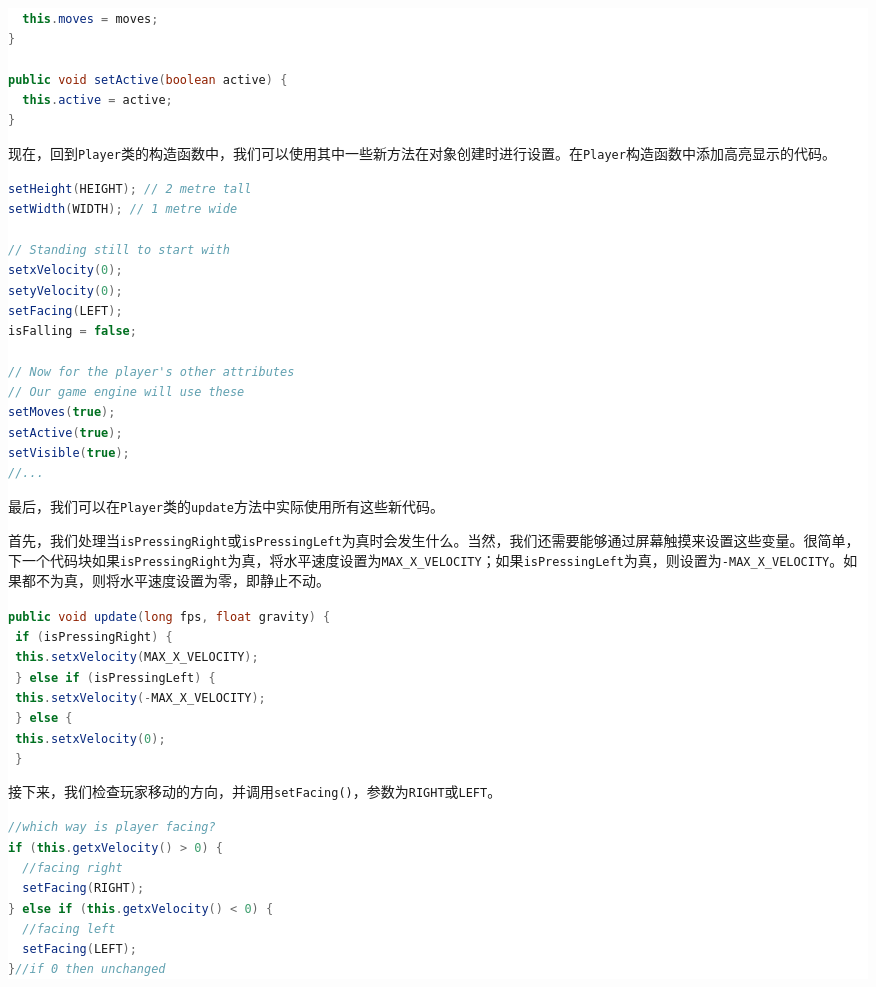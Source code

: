 ```java
  this.moves = moves;
}

public void setActive(boolean active) {
  this.active = active;
}
```

现在，回到`Player`类的构造函数中，我们可以使用其中一些新方法在对象创建时进行设置。在`Player`构造函数中添加高亮显示的代码。

```java
setHeight(HEIGHT); // 2 metre tall
setWidth(WIDTH); // 1 metre wide

// Standing still to start with
setxVelocity(0);
setyVelocity(0);
setFacing(LEFT);
isFalling = false;

// Now for the player's other attributes
// Our game engine will use these
setMoves(true);
setActive(true);
setVisible(true);
//...

```

最后，我们可以在`Player`类的`update`方法中实际使用所有这些新代码。

首先，我们处理当`isPressingRight`或`isPressingLeft`为真时会发生什么。当然，我们还需要能够通过屏幕触摸来设置这些变量。很简单，下一个代码块如果`isPressingRight`为真，将水平速度设置为`MAX_X_VELOCITY`；如果`isPressingLeft`为真，则设置为`-MAX_X_VELOCITY`。如果都不为真，则将水平速度设置为零，即静止不动。

```java
public void update(long fps, float gravity) {
 if (isPressingRight) {
 this.setxVelocity(MAX_X_VELOCITY);
 } else if (isPressingLeft) {
 this.setxVelocity(-MAX_X_VELOCITY);
 } else {
 this.setxVelocity(0);
 }

```

接下来，我们检查玩家移动的方向，并调用`setFacing()`，参数为`RIGHT`或`LEFT`。

```java
//which way is player facing?
if (this.getxVelocity() > 0) {
  //facing right
  setFacing(RIGHT);
} else if (this.getxVelocity() < 0) {
  //facing left
  setFacing(LEFT);
}//if 0 then unchanged
```
